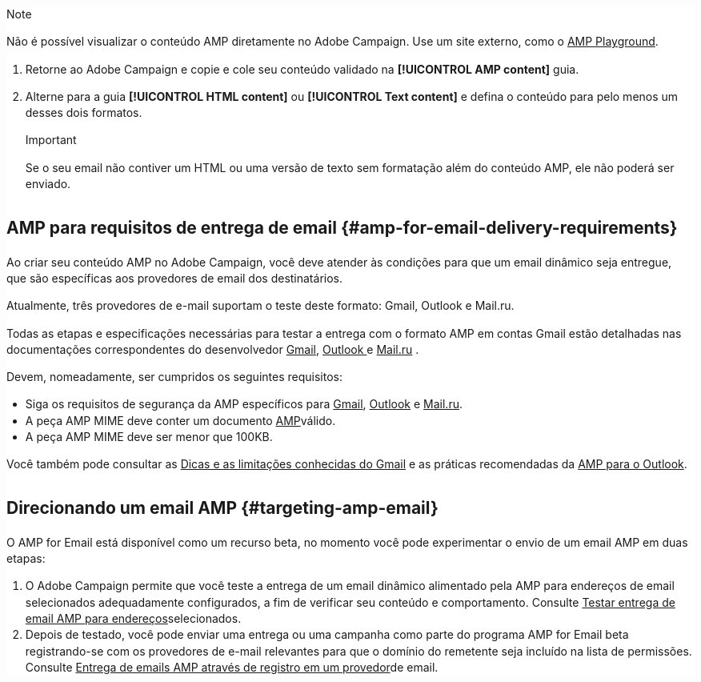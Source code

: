    >[!NOTE]
   >
   >Não é possível visualizar o conteúdo AMP diretamente no Adobe Campaign. Use um site externo, como o [AMP Playground](https://playground.amp.dev).

1. Retorne ao Adobe Campaign e copie e cole seu conteúdo validado na **[!UICONTROL AMP content]** guia.

1. Alterne para a guia **[!UICONTROL HTML content]** ou **[!UICONTROL Text content]** e defina o conteúdo para pelo menos um desses dois formatos.

   >[!IMPORTANT]
   >
   >Se o seu email não contiver um HTML ou uma versão de texto sem formatação além do conteúdo AMP, ele não poderá ser enviado.

## AMP para requisitos de entrega de email {#amp-for-email-delivery-requirements}

Ao criar seu conteúdo AMP no Adobe Campaign, você deve atender às condições para que um email dinâmico seja entregue, que são específicas aos provedores de email dos destinatários.

Atualmente, três provedores de e-mail suportam o teste deste formato: Gmail, Outlook e Mail.ru.

Todas as etapas e especificações necessárias para testar a entrega com o formato AMP em contas Gmail estão detalhadas nas documentações correspondentes do desenvolvedor [Gmail](https://developers.google.com/gmail/ampemail?), [Outlook ](https://docs.microsoft.com/en-gb/outlook/amphtml/) e [Mail.ru](https://postmaster.mail.ru/amp) .

Devem, nomeadamente, ser cumpridos os seguintes requisitos:
* Siga os requisitos de segurança da AMP específicos para [Gmail](https://developers.google.com/gmail/ampemail/security-requirements), [Outlook](https://docs.microsoft.com/en-gb/outlook/amphtml/security-requirements) e [Mail.ru](https://postmaster.mail.ru/amp/?lang=en#howto).
* A peça AMP MIME deve conter um documento [AMP](https://amp.dev/documentation/guides-and-tutorials/learn/validation-workflow/validate_emails/?format=email)válido.
* A peça AMP MIME deve ser menor que 100KB.

Você também pode consultar as [Dicas e as limitações conhecidas do Gmail](https://developers.google.com/gmail/ampemail/tips) e as práticas recomendadas da [AMP para o Outlook](https://docs.microsoft.com/en-gb/outlook/amphtml/best-practices).

## Direcionando um email AMP {#targeting-amp-email}

O AMP for Email está disponível como um recurso beta, no momento você pode experimentar o envio de um email AMP em duas etapas:

1. O Adobe Campaign permite que você teste a entrega de um email dinâmico alimentado pela AMP para endereços de email selecionados adequadamente configurados, a fim de verificar seu conteúdo e comportamento. Consulte [Testar entrega de email AMP para endereços](#testing-amp-delivery-for-selected-addresses)selecionados.
1. Depois de testado, você pode enviar uma entrega ou uma campanha como parte do programa AMP for Email beta registrando-se com os provedores de e-mail relevantes para que o domínio do remetente seja incluído na lista de permissões. Consulte [Entrega de emails AMP através de registro em um provedor](#delivering-amp-emails-by-registering)de email.
